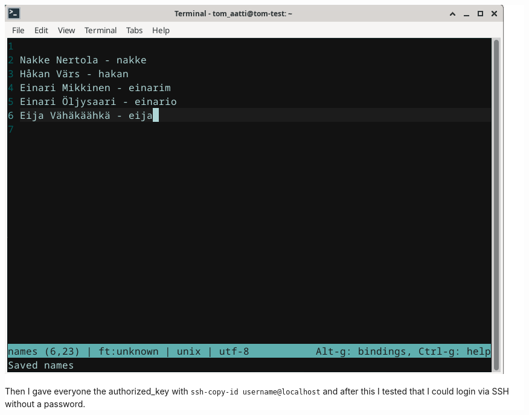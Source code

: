 ![39](Screenshots/7/39.png)

Then I gave everyone the authorized_key with `ssh-copy-id username@localhost` and after this I tested that I could login via SSH without a password.
